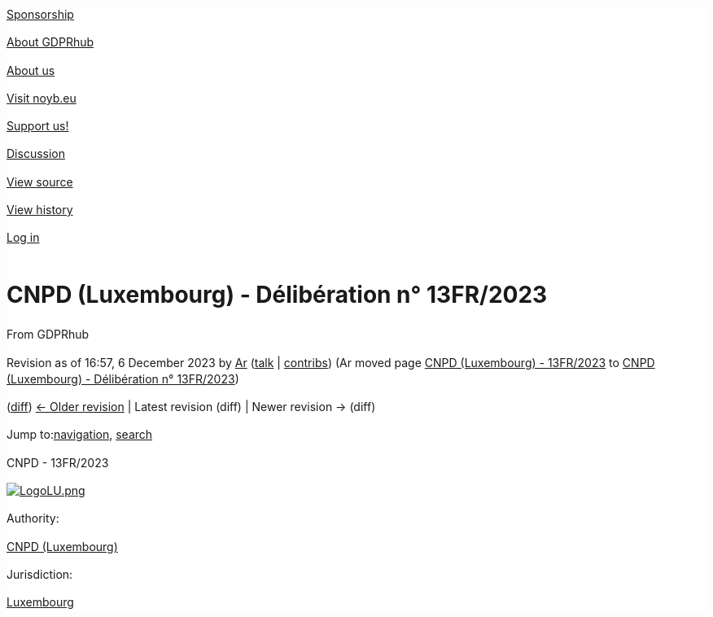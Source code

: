 [Sponsorship](/index.php?title=GDPRhub_Sponsorship)

[About GDPRhub](#)

[About us](/index.php?title=About_GDPRhub)

[Visit noyb.eu](https://www.noyb.eu)

[Support us!](https://www.noyb.eu/support)

[](# "Page tools")

[Discussion](/index.php?title=Talk:CNPD_\(Luxembourg\)_-_D%C3%A9lib%C3%A9ration_n%C2%B0_13FR/2023&action=edit&redlink=1 "Discussion about the content page (page does not exist) [t]")

[View source](/index.php?title=CNPD_\(Luxembourg\)_-_D%C3%A9lib%C3%A9ration_n%C2%B0_13FR/2023&action=edit "This page is protected.
You can view its source [e]")

[View history](/index.php?title=CNPD_\(Luxembourg\)_-_D%C3%A9lib%C3%A9ration_n%C2%B0_13FR/2023&action=history "Past revisions of this page [h]")

[](# "You are not logged in.")

[Log in](/index.php?title=Special:UserLogin&returnto=CNPD+%28Luxembourg%29+-+D%C3%A9lib%C3%A9ration+n%C2%B0+13FR%2F2023&returntoquery=oldid%3D37279 "You are encouraged to log in; however, it is not mandatory [o]")

# CNPD (Luxembourg) - Délibération n° 13FR/2023

From GDPRhub

Revision as of 16:57, 6 December 2023 by [Ar](/index.php?title=User:Ar&action=edit&redlink=1 "User:Ar (page does not exist)") ([talk](/index.php?title=User_talk:Ar&action=edit&redlink=1 "User talk:Ar (page does not exist)") | [contribs](/index.php?title=Special:Contributions/Ar "Special:Contributions/Ar")) (Ar moved page [CNPD (Luxembourg) - 13FR/2023](/index.php?title=CNPD_\(Luxembourg\)_-_13FR/2023 "CNPD (Luxembourg) - 13FR/2023") to [CNPD (Luxembourg) - Délibération n° 13FR/2023](/index.php?title=CNPD_\(Luxembourg\)_-_D%C3%A9lib%C3%A9ration_n%C2%B0_13FR/2023 "CNPD (Luxembourg) - Délibération n° 13FR/2023"))

([diff](/index.php?title=CNPD_\(Luxembourg\)_-_D%C3%A9lib%C3%A9ration_n%C2%B0_13FR/2023&diff=prev&oldid=37279 "CNPD (Luxembourg) - Délibération n° 13FR/2023")) [← Older revision](/index.php?title=CNPD_\(Luxembourg\)_-_D%C3%A9lib%C3%A9ration_n%C2%B0_13FR/2023&direction=prev&oldid=37279 "CNPD (Luxembourg) - Délibération n° 13FR/2023") | Latest revision (diff) | Newer revision → (diff)

Jump to:[navigation](#mw-navigation), [search](#p-search)

CNPD - 13FR/2023

[![LogoLU.png](/images/5/57/LogoLU.png)](/index.php?title=File:LogoLU.png)

Authority:

[CNPD (Luxembourg)](/index.php?title=CNPD_\(Luxembourg\) "CNPD (Luxembourg)")

Jurisdiction:

[Luxembourg](/index.php?title=Category:Luxembourg "Category:Luxembourg")
